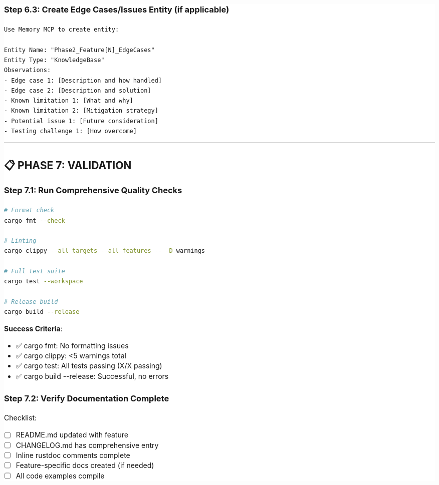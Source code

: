 ### Step 6.3: Create Edge Cases/Issues Entity (if applicable)

```
Use Memory MCP to create entity:

Entity Name: "Phase2_Feature[N]_EdgeCases"
Entity Type: "KnowledgeBase"
Observations:
- Edge case 1: [Description and how handled]
- Edge case 2: [Description and solution]
- Known limitation 1: [What and why]
- Known limitation 2: [Mitigation strategy]
- Potential issue 1: [Future consideration]
- Testing challenge 1: [How overcome]
```

---

## 📋 PHASE 7: VALIDATION

### Step 7.1: Run Comprehensive Quality Checks

```bash
# Format check
cargo fmt --check

# Linting
cargo clippy --all-targets --all-features -- -D warnings

# Full test suite
cargo test --workspace

# Release build
cargo build --release
```

**Success Criteria**:
- ✅ cargo fmt: No formatting issues
- ✅ cargo clippy: <5 warnings total
- ✅ cargo test: All tests passing (X/X passing)
- ✅ cargo build --release: Successful, no errors

### Step 7.2: Verify Documentation Complete

Checklist:
- [ ] README.md updated with feature
- [ ] CHANGELOG.md has comprehensive entry
- [ ] Inline rustdoc comments complete
- [ ] Feature-specific docs created (if needed)
- [ ] All code examples compile

